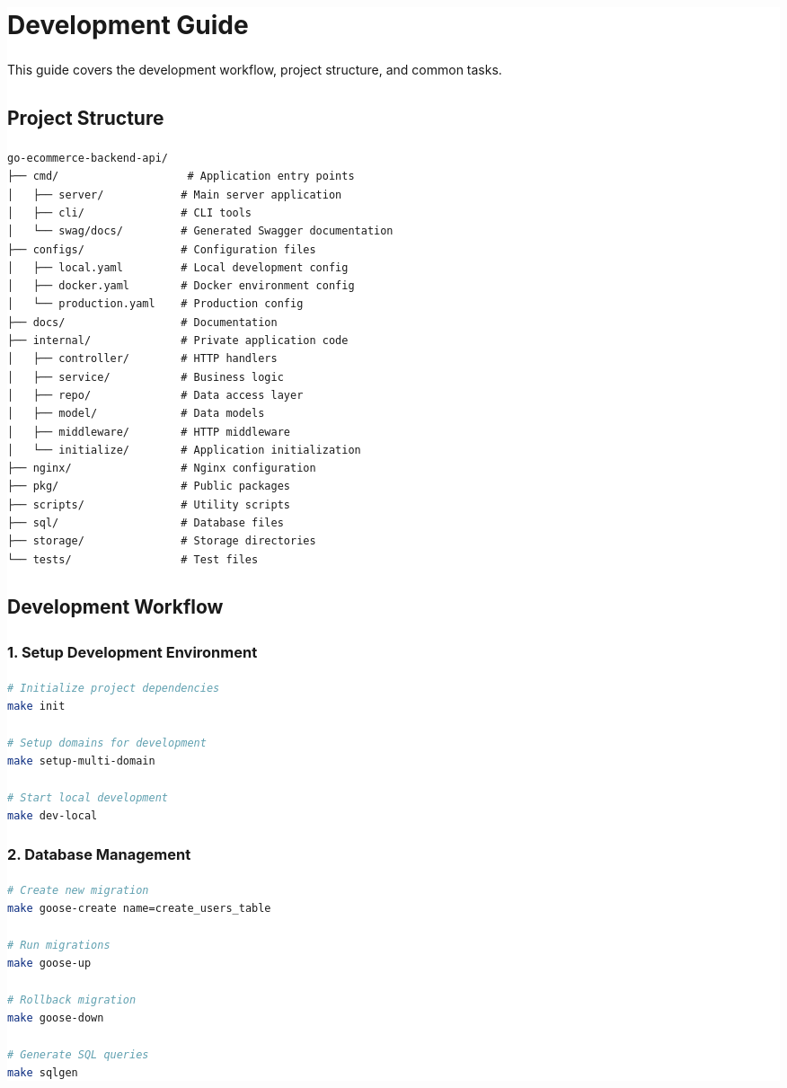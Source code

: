 # Development Guide

This guide covers the development workflow, project structure, and common tasks.

## Project Structure

```
go-ecommerce-backend-api/
├── cmd/                    # Application entry points
│   ├── server/            # Main server application
│   ├── cli/               # CLI tools
│   └── swag/docs/         # Generated Swagger documentation
├── configs/               # Configuration files
│   ├── local.yaml         # Local development config
│   ├── docker.yaml        # Docker environment config
│   └── production.yaml    # Production config
├── docs/                  # Documentation
├── internal/              # Private application code
│   ├── controller/        # HTTP handlers
│   ├── service/           # Business logic
│   ├── repo/              # Data access layer
│   ├── model/             # Data models
│   ├── middleware/        # HTTP middleware
│   └── initialize/        # Application initialization
├── nginx/                 # Nginx configuration
├── pkg/                   # Public packages
├── scripts/               # Utility scripts
├── sql/                   # Database files
├── storage/               # Storage directories
└── tests/                 # Test files
```

## Development Workflow

### 1. Setup Development Environment

```bash
# Initialize project dependencies
make init

# Setup domains for development
make setup-multi-domain

# Start local development
make dev-local
```

### 2. Database Management

```bash
# Create new migration
make goose-create name=create_users_table

# Run migrations
make goose-up

# Rollback migration
make goose-down

# Generate SQL queries
make sqlgen
```
